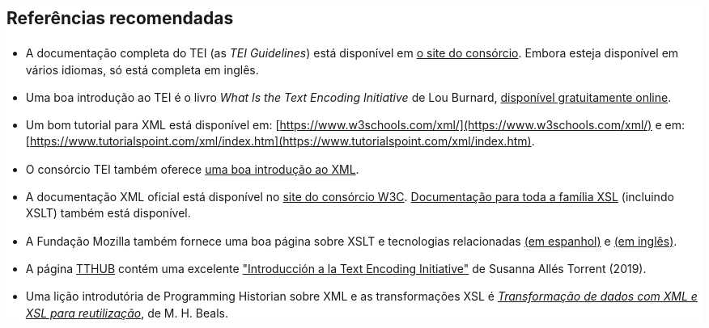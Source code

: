 ## Referências recomendadas

- A documentação completa do TEI (as *TEI Guidelines*) está disponível em [o site do consórcio](https://tei-c.org/guidelines/). Embora esteja disponível em vários idiomas, só está completa em inglês.

- Uma boa introdução ao TEI é o livro *What Is the Text Encoding Initiative* de Lou Burnard, [disponível gratuitamente online](https://books.openedition.org/oep/426?lang=en).

- Um bom tutorial para XML está disponível em: [https://www.w3schools.com/xml/](https://www.w3schools.com/xml/) e em: [https://www.tutorialspoint.com/xml/index.htm](https://www.tutorialspoint.com/xml/index.htm).

- O consórcio TEI também oferece [uma boa introdução ao XML](https://www.tei-c.org/release/doc/tei-p5-doc/en/html/SG.html).

- A documentação XML oficial está disponível no [site do consórcio W3C](https://www.w3.org/XML/). [Documentação para toda a família XSL](https://www.w3.org/Style/XSL/) (incluindo XSLT) também está disponível.

- A Fundação Mozilla também fornece uma boa página sobre XSLT e tecnologias relacionadas [(em espanhol)](https://developer.mozilla.org/es/docs/Web/XSLT) e [(em inglês)](https://developer.mozilla.org/en-US/docs/Web/XSLT).

- A página [TTHUB](https://tthub.io) contém uma excelente ["Introducción a la Text Encoding Initiative"](https://tthub.io/aprende/introduccion-a-tei/) de Susanna Allés Torrent (2019).

- Uma lição introdutória de Programming Historian sobre XML e as transformações XSL é [*Transformação de dados com XML e XSL para reutilização*](/es/publicadas/traducciones/transformacion-datos-xml-xsl), de M. H. Beals.
